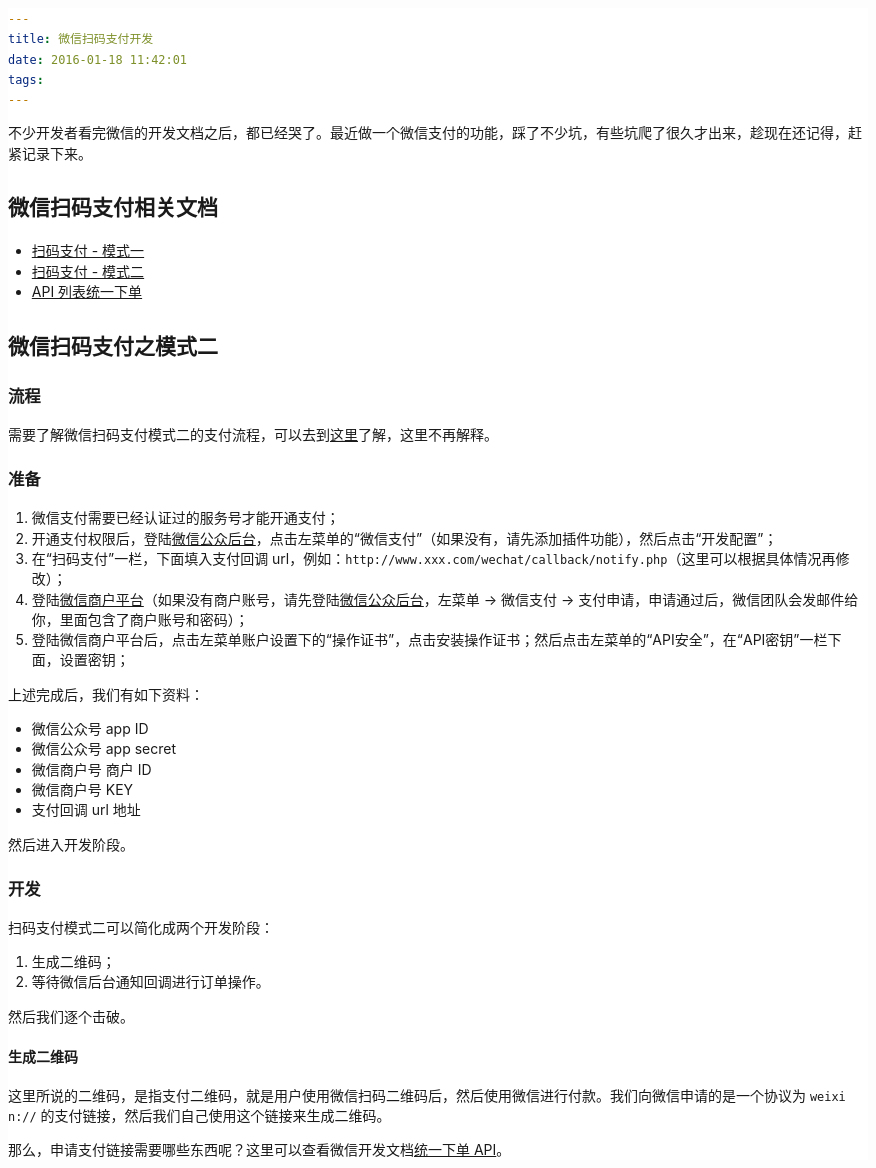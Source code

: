 ```yaml
---
title: 微信扫码支付开发
date: 2016-01-18 11:42:01
tags:
---
```


不少开发者看完微信的开发文档之后，都已经哭了。最近做一个微信支付的功能，踩了不少坑，有些坑爬了很久才出来，趁现在还记得，赶紧记录下来。

## 微信扫码支付相关文档

- [扫码支付 - 模式一](https://pay.weixin.qq.com/wiki/doc/api/native.php?chapter=6_1)
- [扫码支付 - 模式二](https://pay.weixin.qq.com/wiki/doc/api/native.php?chapter=6_5)
- [API 列表统一下单](https://pay.weixin.qq.com/wiki/doc/api/native.php?chapter=9_1)

## 微信扫码支付之模式二
### 流程
需要了解微信扫码支付模式二的支付流程，可以去到[这里](https://pay.weixin.qq.com/wiki/doc/api/native.php?chapter=6_5)了解，这里不再解释。



### 准备
1. 微信支付需要已经认证过的服务号才能开通支付；
2. 开通支付权限后，登陆[微信公众后台](https://mp.weixin.qq.com)，点击左菜单的“微信支付”（如果没有，请先添加插件功能），然后点击“开发配置”；
3. 在“扫码支付”一栏，下面填入支付回调 url，例如：`http://www.xxx.com/wechat/callback/notify.php`（这里可以根据具体情况再修改）；
4. 登陆[微信商户平台](https://pay.weixin.qq.com)（如果没有商户账号，请先登陆[微信公众后台](https://mp.weixin.qq.com)，左菜单 -> 微信支付 -> 支付申请，申请通过后，微信团队会发邮件给你，里面包含了商户账号和密码）；
5. 登陆微信商户平台后，点击左菜单账户设置下的“操作证书”，点击安装操作证书；然后点击左菜单的“API安全”，在“API密钥”一栏下面，设置密钥；

上述完成后，我们有如下资料：
- 微信公众号 app ID
- 微信公众号 app secret
- 微信商户号 商户 ID
- 微信商户号 KEY
- 支付回调 url 地址

然后进入开发阶段。

### 开发
扫码支付模式二可以简化成两个开发阶段：

1. 生成二维码；
2. 等待微信后台通知回调进行订单操作。

然后我们逐个击破。

#### 生成二维码
这里所说的二维码，是指支付二维码，就是用户使用微信扫码二维码后，然后使用微信进行付款。我们向微信申请的是一个协议为 `weixin://` 的支付链接，然后我们自己使用这个链接来生成二维码。

那么，申请支付链接需要哪些东西呢？这里可以查看微信开发文档[统一下单 API](https://pay.weixin.qq.com/wiki/doc/api/native.php?chapter=9_1)。

